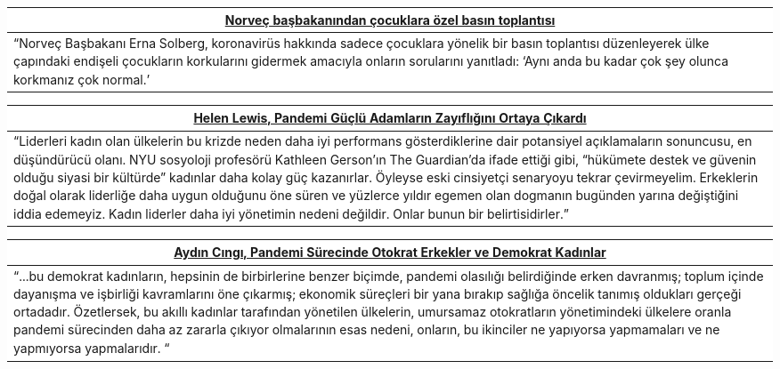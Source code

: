 <table class="table table-bordered">
<thead>
  <tr>
    <th><a href="https://www.egitimpedia.com/norvec-basbakanindan-cocuklara-ozel-basin-toplantisi-korkmaniz-cok-normal/">Norveç başbakanından çocuklara özel basın toplantısı</a></th>
  </tr>
</thead>
<tbody>
  <tr>
    <td>“Norveç Başbakanı Erna Solberg, koronavirüs hakkında sadece çocuklara yönelik bir basın toplantısı düzenleyerek ülke çapındaki endişeli çocukların korkularını gidermek amacıyla onların sorularını yanıtladı: ‘Aynı anda bu kadar çok şey olunca korkmanız çok normal.’ </td>
  </tr>
</tbody>
</table>

<table class="table table-bordered">
<thead>
  <tr>
    <th><a href="https://www.catlakzemin.com/pandemi-guclu-adamlarin-zayifligini-ortaya-cikardi/">Helen Lewis, Pandemi Güçlü Adamların Zayıflığını Ortaya Çıkardı</a></th>
  </tr>
</thead>
<tbody>
  <tr>
    <td>“Liderleri kadın olan ülkelerin bu krizde neden daha iyi performans gösterdiklerine dair potansiyel açıklamaların sonuncusu, en düşündürücü olanı. NYU sosyoloji profesörü Kathleen Gerson’ın The Guardian’da ifade ettiği gibi,  “hükümete destek ve güvenin olduğu siyasi bir kültürde” kadınlar daha kolay güç kazanırlar. Öyleyse eski cinsiyetçi senaryoyu tekrar çevirmeyelim. Erkeklerin doğal olarak liderliğe daha uygun olduğunu öne süren ve yüzlerce yıldır egemen olan dogmanın bugünden yarına değiştiğini iddia edemeyiz. Kadın liderler daha iyi yönetimin nedeni değildir. Onlar bunun bir belirtisidirler.”<br></td>
  </tr>
</tbody>
</table>

<table class="table table-bordered">
<thead>
  <tr>
    <th><a href="http://www.sosyaldemokratdergi.org/aydin-cingi-pandemi-sureci-otokrat-erkekler-ve-demokrat-kadinlar/">Aydın Cıngı, Pandemi Sürecinde Otokrat Erkekler ve Demokrat Kadınlar</a></th>
  </tr>
</thead>
<tbody>
  <tr>
    <td>“...bu demokrat kadınların, hepsinin de birbirlerine benzer biçimde, pandemi olasılığı belirdiğinde erken davranmış; toplum içinde dayanışma ve işbirliği kavramlarını öne çıkarmış; ekonomik süreçleri bir yana bırakıp sağlığa öncelik tanımış oldukları gerçeği ortadadır. Özetlersek, bu akıllı kadınlar tarafından yönetilen ülkelerin, umursamaz otokratların yönetimindeki ülkelere oranla pandemi sürecinden daha az zararla çıkıyor olmalarının esas nedeni, onların, bu ikinciler ne yapıyorsa yapmamaları ve ne yapmıyorsa yapmalarıdır. “</td>
  </tr>
</tbody>
</table>
